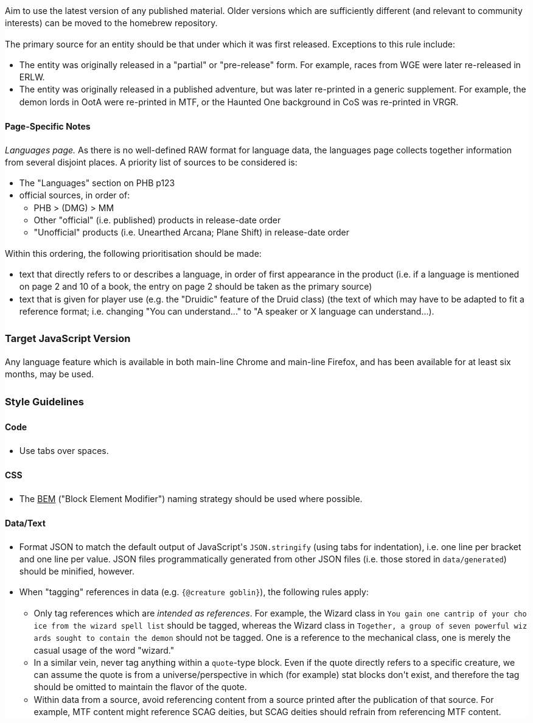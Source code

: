 Aim to use the latest version of any published material. Older versions which are sufficiently different (and relevant to community interests) can be moved to the homebrew repository.

The primary source for an entity should be that under which it was first released. Exceptions to this rule include:
- The entity was originally released in a "partial" or "pre-release" form. For example, races from WGE were later re-released in ERLW.
- The entity was originally released in a published adventure, but was later re-printed in a generic supplement. For example, the demon lords in OotA were re-printed in MTF, or the Haunted One background in CoS was re-printed in VRGR.

#### Page-Specific Notes

*Languages page.* As there is no well-defined RAW format for language data, the languages page collects together information from several disjoint places. A priority list of sources to be considered is:
- The "Languages" section on PHB p123
- official sources, in order of:
    - PHB > (DMG) > MM
    - Other "official" (i.e. published) products in release-date order
    - "Unofficial" products (i.e. Unearthed Arcana; Plane Shift) in release-date order

Within this ordering, the following prioritisation should be made:
- text that directly refers to or describes a language, in order of first appearance in the product (i.e. if a language is mentioned on page 2 and 10 of a book, the entry on page 2 should be taken as the primary source)
- text that is given for player use (e.g. the "Druidic" feature of the Druid class) (the text of which may have to be adapted to fit a reference format; i.e. changing "You can understand..." to "A speaker or X language can understand...).

### Target JavaScript Version

Any language feature which is available in both main-line Chrome and main-line Firefox, and has been available for at least six months, may be used.

### Style Guidelines

#### Code

- Use tabs over spaces.

#### CSS

- The [BEM](http://getbem.com/) ("Block Element Modifier") naming strategy should be used where possible.

#### Data/Text

- Format JSON to match the default output of JavaScript's `JSON.stringify` (using tabs for indentation), i.e. one line per bracket and one line per value. JSON files programmatically generated from other JSON files (i.e. those stored in `data/generated`) should be minified, however.

- When "tagging" references in data (e.g. `{@creature goblin}`), the following rules apply:
    - Only tag references which are _intended as references_. For example, the Wizard class in `You gain one cantrip of your choice from the wizard spell list` should be tagged, whereas the Wizard class in `Together, a group of seven powerful wizards sought to contain the demon` should not be tagged. One is a reference to the mechanical class, one is merely the casual usage of the word "wizard."
    - In a similar vein, never tag anything within a `quote`-type block. Even if the quote directly refers to a specific creature, we can assume the quote is from a universe/perspective in which (for example) stat blocks don't exist, and therefore the tag should be omitted to maintain the flavor of the quote.
    - Within data from a source, avoid referencing content from a source printed after the publication of that source. For example, MTF content might reference SCAG deities, but SCAG deities should refrain from referencing MTF content.
